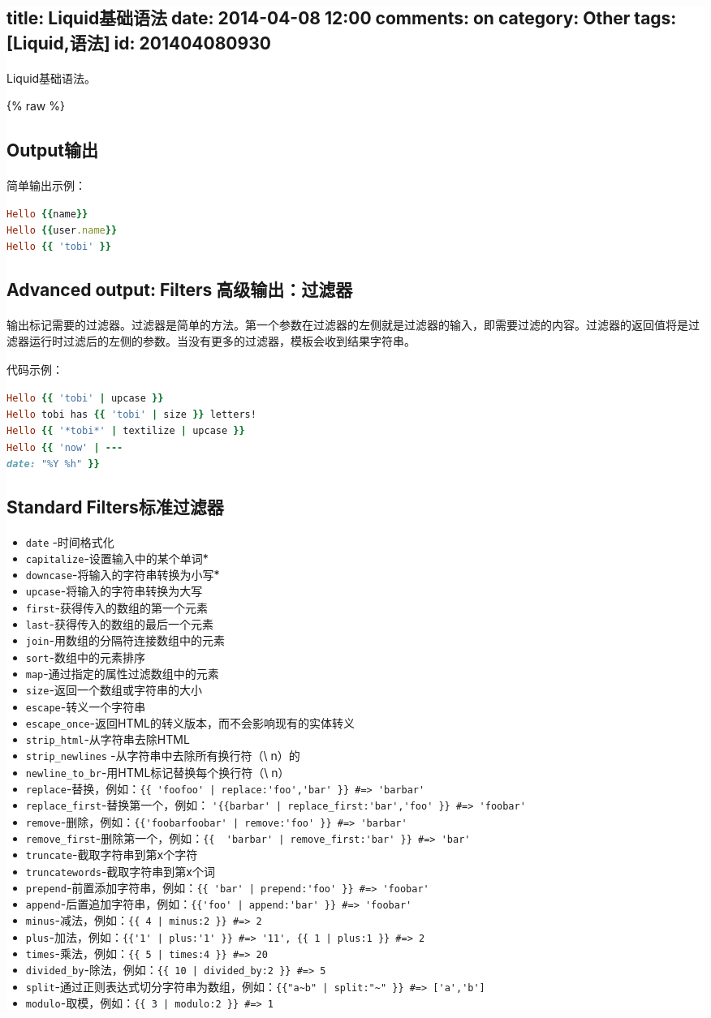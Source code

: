 title: Liquid基础语法
date: 2014-04-08 12:00
comments: on
category: Other
tags: [Liquid,语法]
id: 201404080930
---
Liquid基础语法。

{% raw %}
## Output输出

简单输出示例：

```ruby
Hello {{name}}
Hello {{user.name}}
Hello {{ 'tobi' }}
```

## Advanced output: Filters 高级输出：过滤器

输出标记需要的过滤器。过滤器是简单的方法。第一个参数在过滤器的左侧就是过滤器的输入，即需要过滤的内容。过滤器的返回值将是过滤器运行时过滤后的左侧的参数。当没有更多的过滤器，模板会收到结果字符串。

代码示例：

```ruby
Hello {{ 'tobi' | upcase }}
Hello tobi has {{ 'tobi' | size }} letters!
Hello {{ '*tobi*' | textilize | upcase }}
Hello {{ 'now' | ---
date: "%Y %h" }}
```

## Standard Filters标准过滤器

*   `date` -时间格式化
*   `capitalize`-设置输入中的某个单词*   
*   `downcase`-将输入的字符串转换为小写*  
*   `upcase`-将输入的字符串转换为大写
*   `first`-获得传入的数组的第一个元素
*   `last`-获得传入的数组的最后一个元素
*   `join`-用数组的分隔符连接数组中的元素
*   `sort`-数组中的元素排序
*   `map`-通过指定的属性过滤数组中的元素
*   `size`-返回一个数组或字符串的大小
*   `escape`-转义一个字符串
*   `escape_once`-返回HTML的转义版本，而不会影响现有的实体转义
*   `strip_html`-从字符串去除HTML
*   `strip_newlines` -从字符串中去除所有换行符（\ n）的
*   `newline_to_br`-用HTML标记替换每个换行符（\ n）
*   `replace`-替换，例如：`{{ 'foofoo' | replace:'foo','bar' }} #=> 'barbar'`
*   `replace_first`-替换第一个，例如： `'{{barbar' | replace_first:'bar','foo' }} #=> 'foobar'`
*   `remove`-删除，例如：`{{'foobarfoobar' | remove:'foo' }} #=> 'barbar'`
*   `remove_first`-删除第一个，例如：`{{  'barbar' | remove_first:'bar' }} #=> 'bar'`
*   `truncate`-截取字符串到第x个字符
*   `truncatewords`-截取字符串到第x个词
*   `prepend`-前置添加字符串，例如：`{{ 'bar' | prepend:'foo' }} #=> 'foobar'`
*   `append`-后置追加字符串，例如：`{{'foo' | append:'bar' }} #=> 'foobar' `
*   `minus`-减法，例如：`{{ 4 | minus:2 }} #=> 2`
*   `plus`-加法，例如：`{{'1' | plus:'1' }} #=> '11', {{ 1 | plus:1 }} #=> 2`
*   `times`-乘法，例如：`{{ 5 | times:4 }} #=> 20`
*   `divided_by`-除法，例如：`{{ 10 | divided_by:2 }} #=> 5`
*   `split`-通过正则表达式切分字符串为数组，例如：`{{"a~b" | split:"~" }} #=> ['a','b']`
*   `modulo`-取模，例如：`{{ 3 | modulo:2 }} #=> 1`